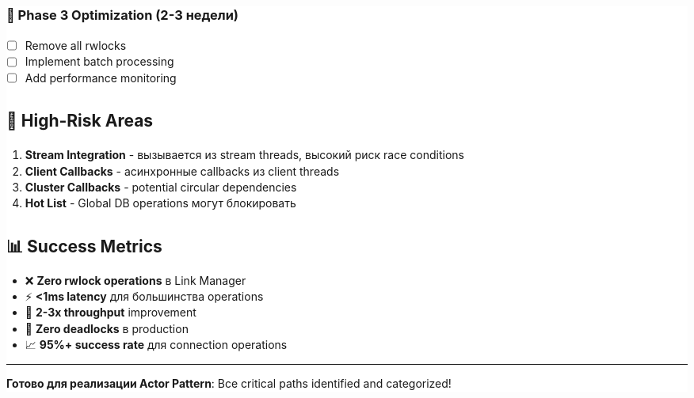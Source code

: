 ### 🔷 Phase 3 Optimization (2-3 недели)
- [ ] Remove all rwlocks
- [ ] Implement batch processing
- [ ] Add performance monitoring

## 🚨 High-Risk Areas

1. **Stream Integration** - вызывается из stream threads, высокий риск race conditions
2. **Client Callbacks** - асинхронные callbacks из client threads
3. **Cluster Callbacks** - potential circular dependencies
4. **Hot List** - Global DB operations могут блокировать

## 📊 Success Metrics

- ❌ **Zero rwlock operations** в Link Manager
- ⚡ **<1ms latency** для большинства operations
- 🔄 **2-3x throughput** improvement
- 🚫 **Zero deadlocks** в production
- 📈 **95%+ success rate** для connection operations

---

**Готово для реализации Actor Pattern**: Все critical paths identified and categorized! 